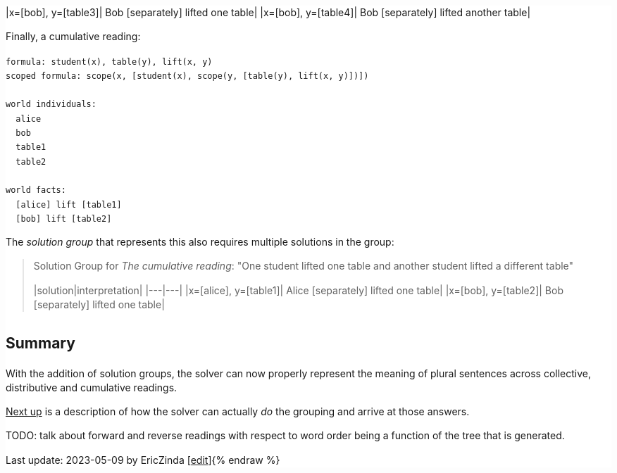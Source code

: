 |x=[bob], y=[table3]| Bob [separately] lifted one table|
|x=[bob], y=[table4]| Bob [separately] lifted another table|


Finally, a cumulative reading:
```
formula: student(x), table(y), lift(x, y)
scoped formula: scope(x, [student(x), scope(y, [table(y), lift(x, y)])])

world individuals:
  alice
  bob
  table1
  table2

world facts:
  [alice] lift [table1]
  [bob] lift [table2]
```

The *solution group* that represents this also requires multiple solutions in the group:

> Solution Group for *The cumulative reading*: "One student lifted one table and another student lifted a different table"
> 
> |solution|interpretation|
|---|---|
|x=[alice], y=[table1]| Alice [separately] lifted one table|
|x=[bob], y=[table2]| Bob [separately] lifted one table|


## Summary
With the addition of solution groups, the solver can now properly represent the meaning of plural sentences across collective, distributive and cumulative readings.

[Next up](https://blog.inductorsoftware.com/Perplexity/home/devhowto/devhowtoMRSSolverSolutionGroupsAlgorithm) is a description of how the solver can actually *do* the grouping and arrive at those answers.

TODO: talk about forward and reverse readings with respect to word order being a function of the tree that is generated.


Last update: 2023-05-09 by EricZinda [[edit](https://github.com/EricZinda/Perplexity/edit/main/docs/devhowto/devhowtoMRSSolverSolutionGroups.md)]{% endraw %}